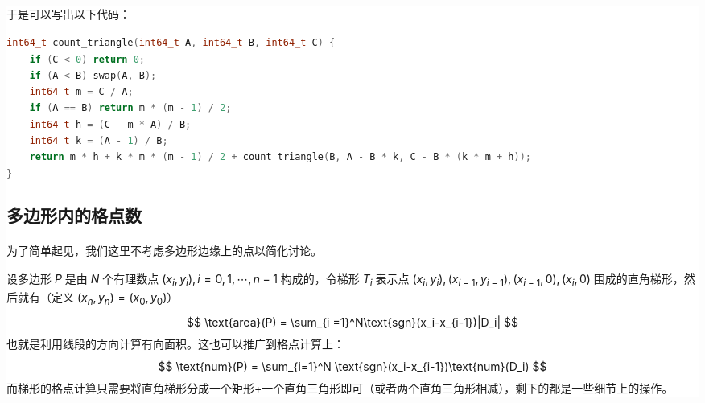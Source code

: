 于是可以写出以下代码：

```cpp
int64_t count_triangle(int64_t A, int64_t B, int64_t C) {
    if (C < 0) return 0;
    if (A < B) swap(A, B);
    int64_t m = C / A;
    if (A == B) return m * (m - 1) / 2;
    int64_t h = (C - m * A) / B;
    int64_t k = (A - 1) / B;
    return m * h + k * m * (m - 1) / 2 + count_triangle(B, A - B * k, C - B * (k * m + h));
}
```

## 多边形内的格点数

为了简单起见，我们这里不考虑多边形边缘上的点以简化讨论。

设多边形 $P$ 是由 $N$ 个有理数点 $(x_i,y_i),i=0,1,\cdots,n-1$ 构成的，令梯形 $T_i$ 表示点 $(x_i,y_i),(x_{i-1},y_{i-1}),(x_{i-1},0),(x_{i},0)$ 围成的直角梯形，然后就有（定义 $(x_n,y_n)=(x_0,y_0)$）
$$
\text{area}(P) = \sum_{i =1}^N\text{sgn}(x_i-x_{i-1})|D_i|
$$
也就是利用线段的方向计算有向面积。这也可以推广到格点计算上：
$$
\text{num}(P) = \sum_{i=1}^N \text{sgn}(x_i-x_{i-1})\text{num}(D_i)
$$
而梯形的格点计算只需要将直角梯形分成一个矩形+一个直角三角形即可（或者两个直角三角形相减），剩下的都是一些细节上的操作。


